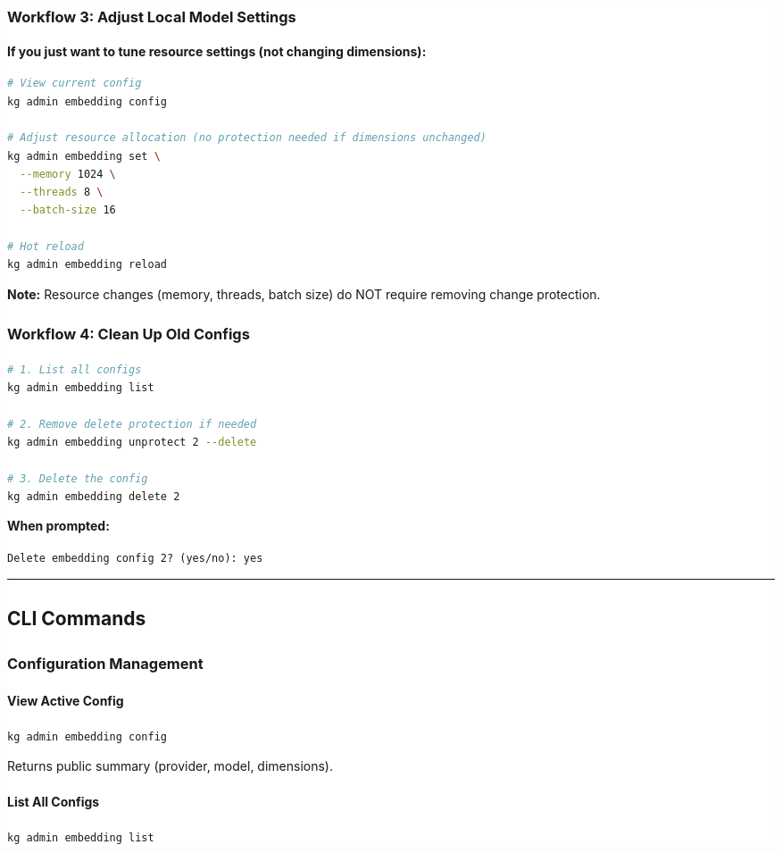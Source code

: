 ### Workflow 3: Adjust Local Model Settings

**If you just want to tune resource settings (not changing dimensions):**

```bash
# View current config
kg admin embedding config

# Adjust resource allocation (no protection needed if dimensions unchanged)
kg admin embedding set \
  --memory 1024 \
  --threads 8 \
  --batch-size 16

# Hot reload
kg admin embedding reload
```

**Note:** Resource changes (memory, threads, batch size) do NOT require removing change protection.

### Workflow 4: Clean Up Old Configs

```bash
# 1. List all configs
kg admin embedding list

# 2. Remove delete protection if needed
kg admin embedding unprotect 2 --delete

# 3. Delete the config
kg admin embedding delete 2
```

**When prompted:**
```
Delete embedding config 2? (yes/no): yes
```

---

## CLI Commands

### Configuration Management

#### View Active Config
```bash
kg admin embedding config
```

Returns public summary (provider, model, dimensions).

#### List All Configs
```bash
kg admin embedding list
```
